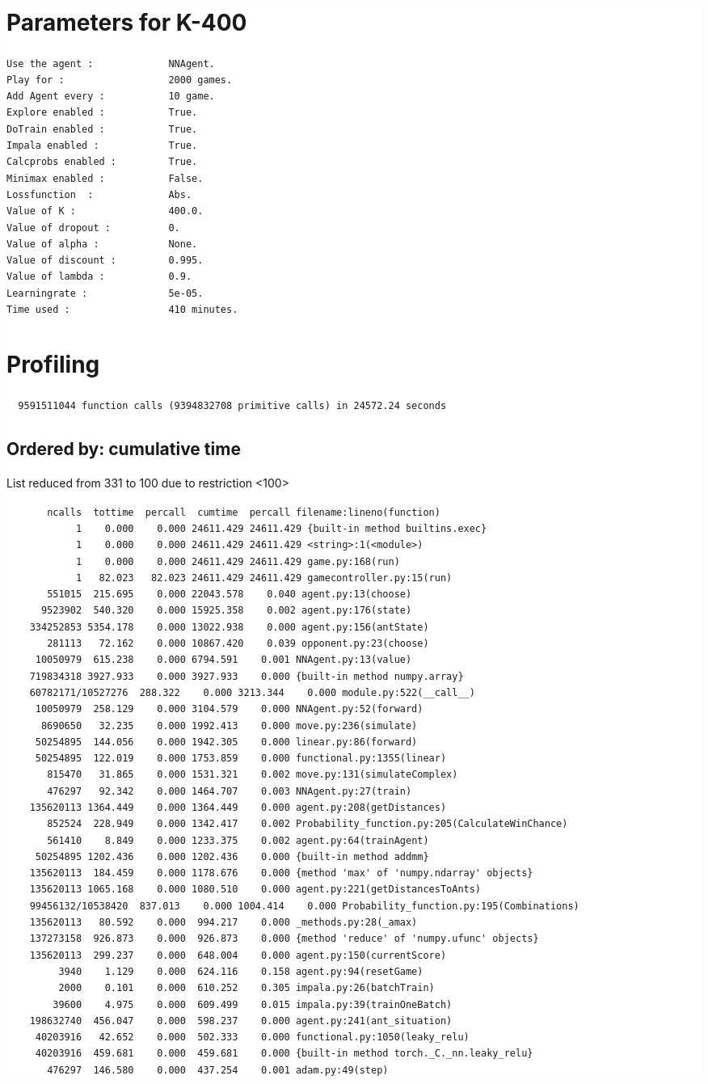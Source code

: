# Parameters for K-400

    Use the agent :             NNAgent.
    Play for :                  2000 games.
    Add Agent every :           10 game.
    Explore enabled :           True.
    DoTrain enabled :           True.
    Impala enabled :            True.
    Calcprobs enabled :         True.
    Minimax enabled :           False.
    Lossfunction  :             Abs.
    Value of K :                400.0.
    Value of dropout :          0.
    Value of alpha :            None.
    Value of discount :         0.995.
    Value of lambda :           0.9.
    Learningrate :              5e-05.
    Time used :                 410 minutes.

# Profiling


      9591511044 function calls (9394832708 primitive calls) in 24572.24 seconds

##    Ordered by: cumulative time
   List reduced from 331 to 100 due to restriction <100>

           ncalls  tottime  percall  cumtime  percall filename:lineno(function)
                1    0.000    0.000 24611.429 24611.429 {built-in method builtins.exec}
                1    0.000    0.000 24611.429 24611.429 <string>:1(<module>)
                1    0.000    0.000 24611.429 24611.429 game.py:168(run)
                1   82.023   82.023 24611.429 24611.429 gamecontroller.py:15(run)
           551015  215.695    0.000 22043.578    0.040 agent.py:13(choose)
          9523902  540.320    0.000 15925.358    0.002 agent.py:176(state)
        334252853 5354.178    0.000 13022.938    0.000 agent.py:156(antState)
           281113   72.162    0.000 10867.420    0.039 opponent.py:23(choose)
         10050979  615.238    0.000 6794.591    0.001 NNAgent.py:13(value)
        719834318 3927.933    0.000 3927.933    0.000 {built-in method numpy.array}
        60782171/10527276  288.322    0.000 3213.344    0.000 module.py:522(__call__)
         10050979  258.129    0.000 3104.579    0.000 NNAgent.py:52(forward)
          8690650   32.235    0.000 1992.413    0.000 move.py:236(simulate)
         50254895  144.056    0.000 1942.305    0.000 linear.py:86(forward)
         50254895  122.019    0.000 1753.859    0.000 functional.py:1355(linear)
           815470   31.865    0.000 1531.321    0.002 move.py:131(simulateComplex)
           476297   92.342    0.000 1464.707    0.003 NNAgent.py:27(train)
        135620113 1364.449    0.000 1364.449    0.000 agent.py:208(getDistances)
           852524  228.949    0.000 1342.417    0.002 Probability_function.py:205(CalculateWinChance)
           561410    8.849    0.000 1233.375    0.002 agent.py:64(trainAgent)
         50254895 1202.436    0.000 1202.436    0.000 {built-in method addmm}
        135620113  184.459    0.000 1178.676    0.000 {method 'max' of 'numpy.ndarray' objects}
        135620113 1065.168    0.000 1080.510    0.000 agent.py:221(getDistancesToAnts)
        99456132/10538420  837.013    0.000 1004.414    0.000 Probability_function.py:195(Combinations)
        135620113   80.592    0.000  994.217    0.000 _methods.py:28(_amax)
        137273158  926.873    0.000  926.873    0.000 {method 'reduce' of 'numpy.ufunc' objects}
        135620113  299.237    0.000  648.004    0.000 agent.py:150(currentScore)
             3940    1.129    0.000  624.116    0.158 agent.py:94(resetGame)
             2000    0.101    0.000  610.252    0.305 impala.py:26(batchTrain)
            39600    4.975    0.000  609.499    0.015 impala.py:39(trainOneBatch)
        198632740  456.047    0.000  598.237    0.000 agent.py:241(ant_situation)
         40203916   42.652    0.000  502.333    0.000 functional.py:1050(leaky_relu)
         40203916  459.681    0.000  459.681    0.000 {built-in method torch._C._nn.leaky_relu}
           476297  146.580    0.000  437.254    0.001 adam.py:49(step)